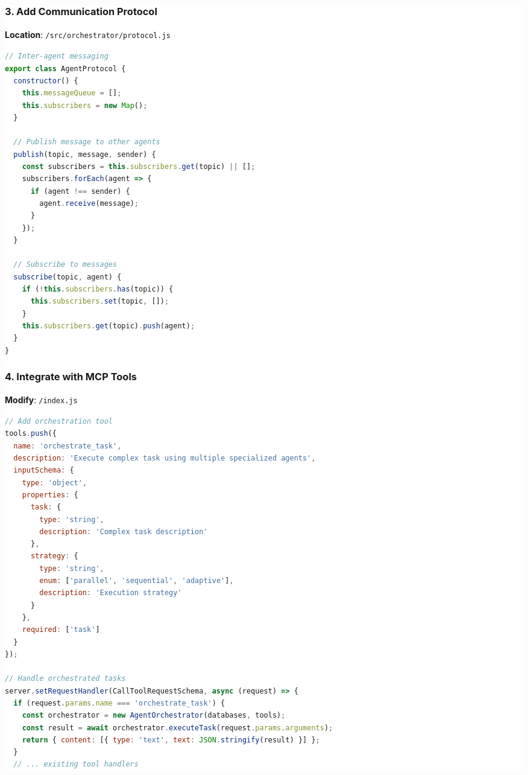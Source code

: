 ### 3. Add Communication Protocol
**Location**: `/src/orchestrator/protocol.js`

```javascript
// Inter-agent messaging
export class AgentProtocol {
  constructor() {
    this.messageQueue = [];
    this.subscribers = new Map();
  }

  // Publish message to other agents
  publish(topic, message, sender) {
    const subscribers = this.subscribers.get(topic) || [];
    subscribers.forEach(agent => {
      if (agent !== sender) {
        agent.receive(message);
      }
    });
  }

  // Subscribe to messages
  subscribe(topic, agent) {
    if (!this.subscribers.has(topic)) {
      this.subscribers.set(topic, []);
    }
    this.subscribers.get(topic).push(agent);
  }
}
```

### 4. Integrate with MCP Tools
**Modify**: `/index.js`

```javascript
// Add orchestration tool
tools.push({
  name: 'orchestrate_task',
  description: 'Execute complex task using multiple specialized agents',
  inputSchema: {
    type: 'object',
    properties: {
      task: {
        type: 'string',
        description: 'Complex task description'
      },
      strategy: {
        type: 'string',
        enum: ['parallel', 'sequential', 'adaptive'],
        description: 'Execution strategy'
      }
    },
    required: ['task']
  }
});

// Handle orchestrated tasks
server.setRequestHandler(CallToolRequestSchema, async (request) => {
  if (request.params.name === 'orchestrate_task') {
    const orchestrator = new AgentOrchestrator(databases, tools);
    const result = await orchestrator.executeTask(request.params.arguments);
    return { content: [{ type: 'text', text: JSON.stringify(result) }] };
  }
  // ... existing tool handlers
```